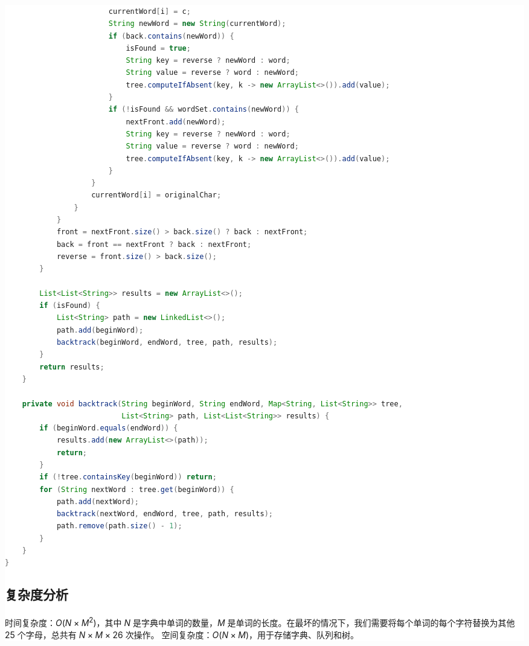 ```java
                        currentWord[i] = c;
                        String newWord = new String(currentWord);
                        if (back.contains(newWord)) {
                            isFound = true;
                            String key = reverse ? newWord : word;
                            String value = reverse ? word : newWord;
                            tree.computeIfAbsent(key, k -> new ArrayList<>()).add(value);
                        }
                        if (!isFound && wordSet.contains(newWord)) {
                            nextFront.add(newWord);
                            String key = reverse ? newWord : word;
                            String value = reverse ? word : newWord;
                            tree.computeIfAbsent(key, k -> new ArrayList<>()).add(value);
                        }
                    }
                    currentWord[i] = originalChar;
                }
            }
            front = nextFront.size() > back.size() ? back : nextFront;
            back = front == nextFront ? back : nextFront;
            reverse = front.size() > back.size();
        }

        List<List<String>> results = new ArrayList<>();
        if (isFound) {
            List<String> path = new LinkedList<>();
            path.add(beginWord);
            backtrack(beginWord, endWord, tree, path, results);
        }
        return results;
    }

    private void backtrack(String beginWord, String endWord, Map<String, List<String>> tree,
                           List<String> path, List<List<String>> results) {
        if (beginWord.equals(endWord)) {
            results.add(new ArrayList<>(path));
            return;
        }
        if (!tree.containsKey(beginWord)) return;
        for (String nextWord : tree.get(beginWord)) {
            path.add(nextWord);
            backtrack(nextWord, endWord, tree, path, results);
            path.remove(path.size() - 1);
        }
    }
}

```

</TabItem>
</Tabs>

## 复杂度分析
时间复杂度：$O(N \times M^2)$，其中 $N$ 是字典中单词的数量，$M$ 是单词的长度。在最坏的情况下，我们需要将每个单词的每个字符替换为其他 25 个字母，总共有 $N \times M \times 26$ 次操作。
空间复杂度：$O(N \times M)$，用于存储字典、队列和树。
